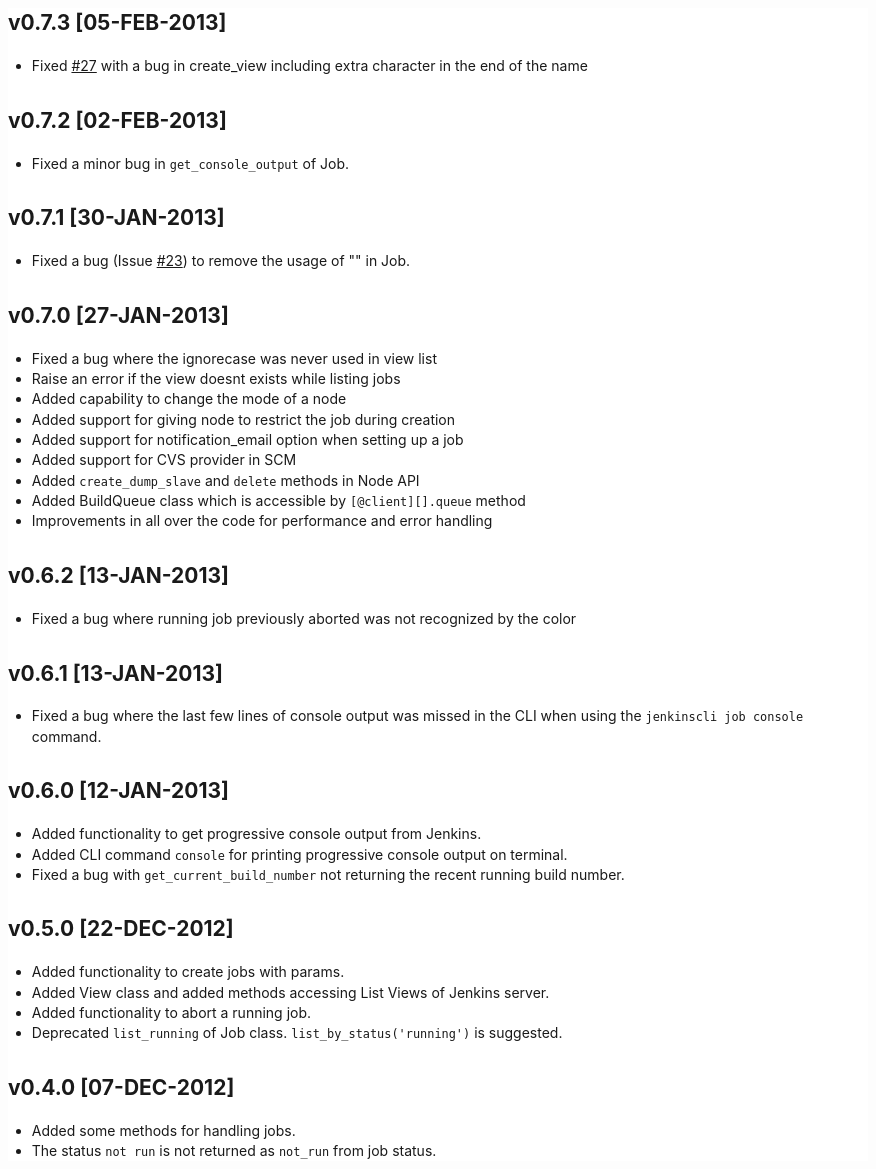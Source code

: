 v0.7.3  [05-FEB-2013]
---------------------
* Fixed [#27][] with a bug in create_view including extra character in the end of
  the name

v0.7.2  [02-FEB-2013]
---------------------
* Fixed a minor bug in `get_console_output` of Job.

v0.7.1  [30-JAN-2013]
---------------------
* Fixed a bug (Issue [#23][]) to remove the usage of "\" in Job.

v0.7.0  [27-JAN-2013]
---------------------
* Fixed a bug where the ignorecase was never used in view list
* Raise an error if the view doesnt exists while listing jobs
* Added capability to change the mode of a node
* Added support for giving node to restrict the job during creation
* Added support for notification_email option when setting up a job
* Added support for CVS provider in SCM
* Added `create_dump_slave` and `delete` methods in Node API
* Added BuildQueue class which is accessible by `[@client][].queue` method
* Improvements in all over the code for performance and error handling

v0.6.2  [13-JAN-2013]
---------------------
* Fixed a bug where running job previously aborted was not recognized by the
  color

v0.6.1  [13-JAN-2013]
---------------------
* Fixed a bug where the last few lines of console output was missed in the CLI
  when using the `jenkinscli job console` command.

v0.6.0  [12-JAN-2013]
---------------------
* Added functionality to get progressive console output from Jenkins.
* Added CLI command `console` for printing progressive console output on
  terminal.
* Fixed a bug with `get_current_build_number` not returning the recent running
  build number.

v0.5.0  [22-DEC-2012]
---------------------
* Added functionality to create jobs with params.
* Added View class and added methods accessing List Views of Jenkins server.
* Added functionality to abort a running job.
* Deprecated `list_running` of Job class. `list_by_status('running')` is
  suggested.

v0.4.0  [07-DEC-2012]
---------------------
* Added some methods for handling jobs.
* The status `not run` is not returned as `not_run` from job status.


[#23]: https://github.com/arangamani/jenkins_api_client/issues/23
[#27]: https://github.com/arangamani/jenkins_api_client/issues/27
[#42]: https://github.com/arangamani/jenkins_api_client/issues/42
[#85]: https://github.com/arangamani/jenkins_api_client/issues/85
[#106]: https://github.com/arangamani/jenkins_api_client/issues/106
[#112]: https://github.com/arangamani/jenkins_api_client/issues/112
[#118]: https://github.com/arangamani/jenkins_api_client/issues/118
[#119]: https://github.com/arangamani/jenkins_api_client/issues/119
[#122]: https://github.com/arangamani/jenkins_api_client/issues/122
[#126]: https://github.com/arangamani/jenkins_api_client/issues/126
[#127]: https://github.com/arangamani/jenkins_api_client/issues/127
[#128]: https://github.com/arangamani/jenkins_api_client/issues/128
[#132]: https://github.com/arangamani/jenkins_api_client/issues/132
[#134]: https://github.com/arangamani/jenkins_api_client/issues/134
[#136]: https://github.com/arangamani/jenkins_api_client/issues/136
[#140]: https://github.com/arangamani/jenkins_api_client/issues/140
[#141]: https://github.com/arangamani/jenkins_api_client/issues/141
[#145]: https://github.com/arangamani/jenkins_api_client/issues/145
[#147]: https://github.com/arangamani/jenkins_api_client/issues/147
[#148]: https://github.com/arangamani/jenkins_api_client/issues/148
[#149]: https://github.com/arangamani/jenkins_api_client/issues/149
[#151]: https://github.com/arangamani/jenkins_api_client/issues/151
[#153]: https://github.com/arangamani/jenkins_api_client/issues/153
[#156]: https://github.com/arangamani/jenkins_api_client/issues/156
[#157]: https://github.com/arangamani/jenkins_api_client/issues/157
[#158]: https://github.com/arangamani/jenkins_api_client/issues/158
[@Loa]: https://github.com/Loa
[@Niarfe]: https://github.com/Niarfe
[@bobbrez]: https://github.com/bobbrez
[@brettporter]: https://github.com/brettporter
[@chilicheech]: https://github.com/chilicheech
[@client]: https://github.com/client
[@cylol]: https://github.com/cylol
[@cynipe]: https://github.com/cynipe
[@dieterdemeyer]: https://github.com/dieterdemeyer
[@dkerwin]: https://github.com/dkerwin
[@dougforpres]: https://github.com/dougforpres
[@drnic]: https://github.com/drnic
[@hubert]: https://github.com/hubert
[@joelneubert]: https://github.com/joelneubert
[@kevinhcross]: https://github.com/kevinhcross
[@lheinlen-os]: https://github.com/lheinlen-os
[@madisp]: https://github.com/madisp
[@mattrose]: https://github.com/mattrose
[@missedone]: https://github.com/missedone
[@n-rodriguez]: https://github.com/n-rodriguez
[@notruthless]: https://github.com/notruthless
[@riywo]: https://github.com/riywo
[@rubytester]: https://github.com/rubytester
[@scotje]: https://github.com/scotje
[@spikegrobstein]: https://github.com/spikegrobstein
[@sunaot]: https://github.com/sunaot
[@tjhanley]: https://github.com/tjhanley
[@woodbusy]: https://github.com/woodbusy